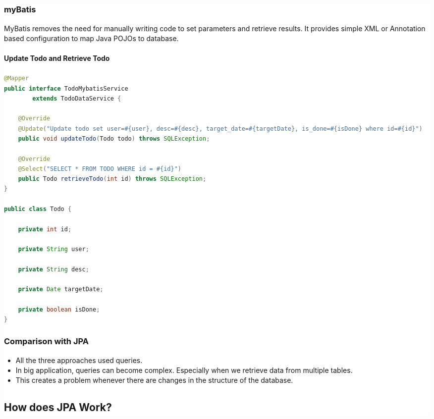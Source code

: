 ### myBatis

MyBatis removes the need for manually writing code to set parameters and retrieve results. It provides simple XML or Annotation based configuration to map Java POJOs to database.

#### Update Todo and Retrieve Todo


```java
@Mapper
public interface TodoMybatisService
		extends TodoDataService {

	@Override
	@Update("Update todo set user=#{user}, desc=#{desc}, target_date=#{targetDate}, is_done=#{isDone} where id=#{id}")
	public void updateTodo(Todo todo) throws SQLException;

	@Override
	@Select("SELECT * FROM TODO WHERE id = #{id}")
	public Todo retrieveTodo(int id) throws SQLException;
}

public class Todo {

	private int id;

	private String user;

	private String desc;

	private Date targetDate;

	private boolean isDone;
}

```

### Comparison with JPA
- All the three approaches used queries.
- In big application, queries can become complex. Especially when we retrieve data from multiple tables.
- This creates a problem whenever there are changes in the structure of the database.

## How does JPA Work?
